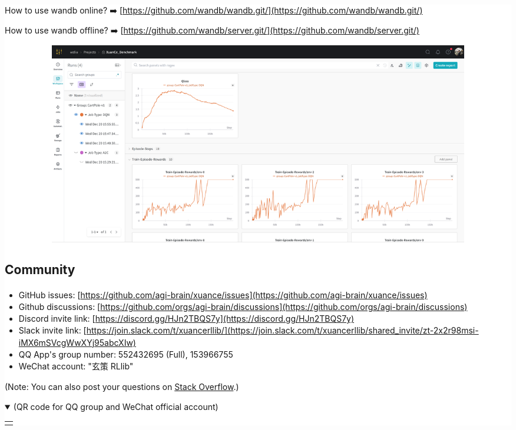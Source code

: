 How to use wandb online? :arrow_right: [https://github.com/wandb/wandb.git/](https://github.com/wandb/wandb.git/) 

How to use wandb offline? :arrow_right: [https://github.com/wandb/server.git/](https://github.com/wandb/server.git/)

<div align="center">
<img src="docs/source/_static/figures/log/wandb.png" width="700" height="auto" align=center />
</div>



## Community

- GitHub issues: [https://github.com/agi-brain/xuance/issues](https://github.com/agi-brain/xuance/issues)
- Github discussions: [https://github.com/orgs/agi-brain/discussions](https://github.com/orgs/agi-brain/discussions)
- Discord invite link: [https://discord.gg/HJn2TBQS7y](https://discord.gg/HJn2TBQS7y)
- Slack invite link: [https://join.slack.com/t/xuancerllib/](https://join.slack.com/t/xuancerllib/shared_invite/zt-2x2r98msi-iMX6mSVcgWwXYj95abcXIw)
- QQ App's group number: 552432695 (Full), 153966755
- WeChat account: "玄策 RLlib"

(Note: You can also post your questions on [Stack Overflow](https://stackoverflow.com/).)

<details open>
<summary>(QR code for QQ group and WeChat official account)</summary>

<table rules="none" align="center"><tr>
<td> <center>